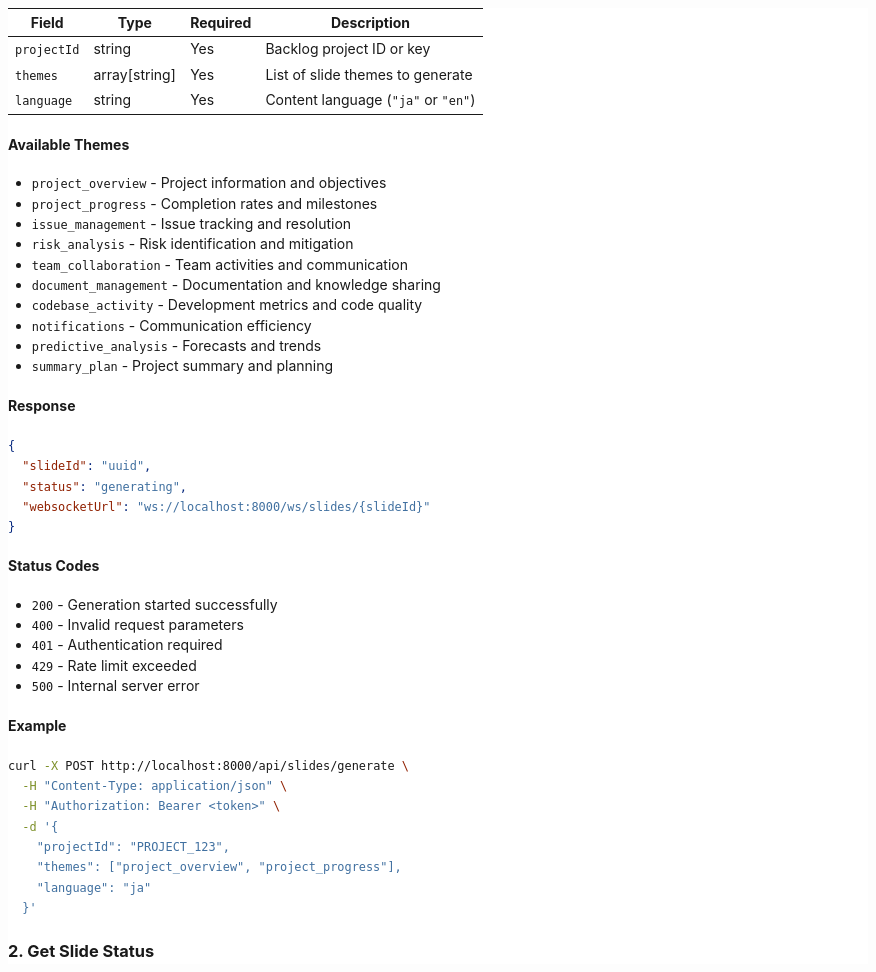 | Field | Type | Required | Description |
|-------|------|----------|-------------|
| `projectId` | string | Yes | Backlog project ID or key |
| `themes` | array[string] | Yes | List of slide themes to generate |
| `language` | string | Yes | Content language (`"ja"` or `"en"`) |

#### Available Themes

- `project_overview` - Project information and objectives
- `project_progress` - Completion rates and milestones
- `issue_management` - Issue tracking and resolution
- `risk_analysis` - Risk identification and mitigation
- `team_collaboration` - Team activities and communication
- `document_management` - Documentation and knowledge sharing
- `codebase_activity` - Development metrics and code quality
- `notifications` - Communication efficiency
- `predictive_analysis` - Forecasts and trends
- `summary_plan` - Project summary and planning

#### Response

```json
{
  "slideId": "uuid",
  "status": "generating",
  "websocketUrl": "ws://localhost:8000/ws/slides/{slideId}"
}
```

#### Status Codes

- `200` - Generation started successfully
- `400` - Invalid request parameters
- `401` - Authentication required
- `429` - Rate limit exceeded
- `500` - Internal server error

#### Example

```bash
curl -X POST http://localhost:8000/api/slides/generate \
  -H "Content-Type: application/json" \
  -H "Authorization: Bearer <token>" \
  -d '{
    "projectId": "PROJECT_123",
    "themes": ["project_overview", "project_progress"],
    "language": "ja"
  }'
```

### 2. Get Slide Status
